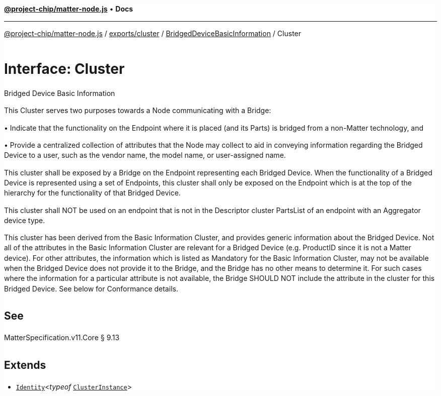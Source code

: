 [**@project-chip/matter-node.js**](../../../../../README.md) • **Docs**

***

[@project-chip/matter-node.js](../../../../../modules.md) / [exports/cluster](../../../README.md) / [BridgedDeviceBasicInformation](../README.md) / Cluster

# Interface: Cluster

Bridged Device Basic Information

This Cluster serves two purposes towards a Node communicating with a Bridge:

  • Indicate that the functionality on the Endpoint where it is placed (and its Parts) is bridged from a
    non-Matter technology, and

  • Provide a centralized collection of attributes that the Node may collect to aid in conveying information
    regarding the Bridged Device to a user, such as the vendor name, the model name, or user-assigned name.

This cluster shall be exposed by a Bridge on the Endpoint representing each Bridged Device. When the
functionality of a Bridged Device is represented using a set of Endpoints, this cluster shall only be exposed on
the Endpoint which is at the top of the hierarchy for the functionality of that Bridged Device.

This cluster shall NOT be used on an endpoint that is not in the Descriptor cluster PartsList of an endpoint
with an Aggregator device type.

This cluster has been derived from the Basic Information Cluster, and provides generic information about the
Bridged Device. Not all of the attributes in the Basic Information Cluster are relevant for a Bridged Device
(e.g. ProductID since it is not a Matter device). For other attributes, the information which is listed as
Mandatory for the Basic Information Cluster, may not be available when the Bridged Device does not provide it to
the Bridge, and the Bridge has no other means to determine it. For such cases where the information for a
particular attribute is not available, the Bridge SHOULD NOT include the attribute in the cluster for this
Bridged Device. See below for Conformance details.

## See

MatterSpecification.v11.Core § 9.13

## Extends

- [`Identity`](../../../../../util/export/README.md#identityt)\<*typeof* [`ClusterInstance`](../README.md#clusterinstance)\>
